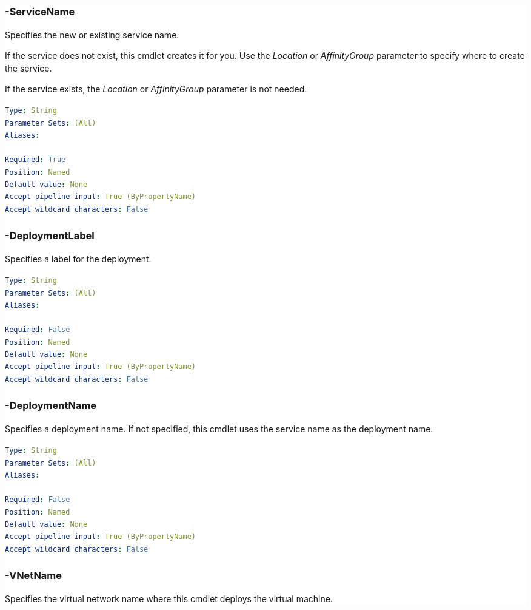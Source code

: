 ### -ServiceName
Specifies the new or existing service name.

If the service does not exist, this cmdlet creates it for you.
Use the *Location* or *AffinityGroup* parameter to specify where to create the service.

If the service exists, the *Location* or *AffinityGroup* parameter is not needed.

```yaml
Type: String
Parameter Sets: (All)
Aliases: 

Required: True
Position: Named
Default value: None
Accept pipeline input: True (ByPropertyName)
Accept wildcard characters: False
```

### -DeploymentLabel
Specifies a label for the deployment.

```yaml
Type: String
Parameter Sets: (All)
Aliases: 

Required: False
Position: Named
Default value: None
Accept pipeline input: True (ByPropertyName)
Accept wildcard characters: False
```

### -DeploymentName
Specifies a deployment name.
If not specified, this cmdlet uses the service name as the deployment name.

```yaml
Type: String
Parameter Sets: (All)
Aliases: 

Required: False
Position: Named
Default value: None
Accept pipeline input: True (ByPropertyName)
Accept wildcard characters: False
```

### -VNetName
Specifies the virtual network name where this cmdlet deploys the virtual machine.
